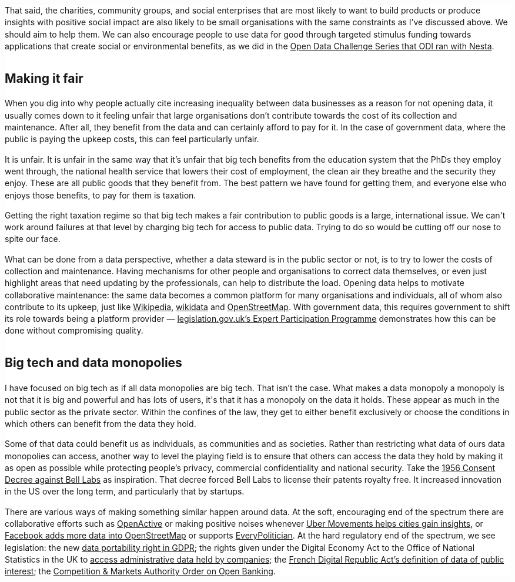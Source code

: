 That said, the charities, community groups, and social enterprises that are most likely to want to build products or produce insights with positive social impact are also likely to be small organisations with the same constraints as I’ve discussed above. We should aim to help them. We can also encourage people to use data for good through targeted stimulus funding towards applications that create social or environmental benefits, as we did in the [Open Data Challenge Series that ODI ran with Nesta](https://www.nesta.org.uk/project/open-data-challenge-series).

## Making it fair

When you dig into why people actually cite increasing inequality between data businesses as a reason for not opening data, it usually comes down to it feeling unfair that large organisations don’t contribute towards the cost of its collection and maintenance. After all, they benefit from the data and can certainly afford to pay for it. In the case of government data, where the public is paying the upkeep costs, this can feel particularly unfair.

It is unfair. It is unfair in the same way that it’s unfair that big tech benefits from the education system that the PhDs they employ went through, the national health service that lowers their cost of employment, the clean air they breathe and the security they enjoy. These are all public goods that they benefit from. The best pattern we have found for getting them, and everyone else who enjoys those benefits, to pay for them is taxation.

Getting the right taxation regime so that big tech makes a fair contribution to public goods is a large, international issue. We can't work around failures at that level by charging big tech for access to public data. Trying to do so would be cutting off our nose to spite our face.

What can be done from a data perspective, whether a data steward is in the public sector or not, is to try to lower the costs of collection and maintenance. Having mechanisms for other people and organisations to correct data themselves, or even just highlight areas that need updating by the professionals, can help to distribute the load. Opening data helps to motivate collaborative maintenance: the same data becomes a common platform for many organisations and individuals, all of whom also contribute to its upkeep, just like [Wikipedia](https://en.wikipedia.org/wiki/Wikipedia:About), [wikidata](https://www.wikidata.org/wiki/Wikidata:Main_Page) and [OpenStreetMap](https://www.openstreetmap.org/). With government data, this requires government to shift its role towards being a platform provider — [legislation.gov.uk’s Expert Participation Programme](https://theodi.org/case-studies/case-study-legislationgovuk) demonstrates how this can be done without compromising quality.

## Big tech and data monopolies

I have focused on big tech as if all data monopolies are big tech. That isn’t the case. What makes a data monopoly a monopoly is not that it is big and powerful and has lots of users, it's that it has a monopoly on the data it holds. These appear as much in the public sector as the private sector. Within the confines of the law, they get to either benefit exclusively or choose the conditions in which others can benefit from the data they hold.

Some of that data could benefit us as individuals, as communities and as societies. Rather than restricting what data of ours data monopolies can access, another way to level the playing field is to ensure that others can access the data they hold by making it as open as possible while protecting people’s privacy, commercial confidentiality and national security. Take the [1956 Consent Decree against Bell Labs](http://voxeu.org/article/how-antitrust-enforcement-can-spur-innovation) as inspiration. That decree forced Bell Labs to license their patents royalty free. It increased innovation in the US over the long term, and particularly that by startups.

There are various ways of making something similar happen around data. At the soft, encouraging end of the spectrum there are collaborative efforts such as [OpenActive](https://www.openactive.io/) or making positive noises whenever [Uber Movements helps cities gain insights](https://movement.uber.com/use-case/ipa?lang=en-GB), or [Facebook adds more data into OpenStreetMap](https://groups.google.com/forum/#!msg/openstreetmap/IuX9LUF-u88/WIjr6jZqBgAJ) or supports [EveryPolitician](https://www.mysociety.org/2017/06/09/increasing-political-engagement-with-facebook/). At the hard regulatory end of the spectrum, we see legislation: the new [data portability right in GDPR](http://www.jenitennison.com/2017/12/26/data-portability.html); the rights given under the Digital Economy Act to the Office of National Statistics in the UK to [access administrative data held by companies](https://blog.ons.gov.uk/2016/11/10/tapping-into-new-data-sources/); the [French Digital Republic Act’s definition of data of public interest](https://www.republique-numerique.fr/pages/digital-republic-bill-rationale); the [Competition & Markets Authority Order on Open Banking](https://www.gov.uk/government/news/cma-paves-the-way-for-open-banking-revolution).
